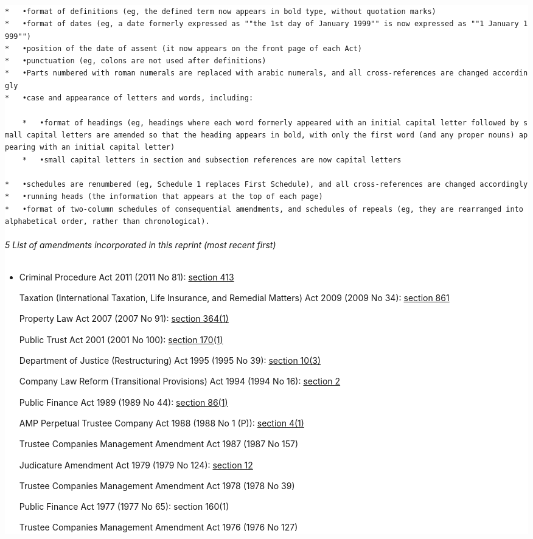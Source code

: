     *   •format of definitions (eg, the defined term now appears in bold type, without quotation marks)
    *   •format of dates (eg, a date formerly expressed as ""the 1st day of January 1999"" is now expressed as ""1 January 1999"")
    *   •position of the date of assent (it now appears on the front page of each Act)
    *   •punctuation (eg, colons are not used after definitions)
    *   •Parts numbered with roman numerals are replaced with arabic numerals, and all cross-references are changed accordingly
    *   •case and appearance of letters and words, including:
            
        *   •format of headings (eg, headings where each word formerly appeared with an initial capital letter followed by small capital letters are amended so that the heading appears in bold, with only the first word (and any proper nouns) appearing with an initial capital letter)
        *   •small capital letters in section and subsection references are now capital letters
        
    *   •schedules are renumbered (eg, Schedule 1 replaces First Schedule), and all cross-references are changed accordingly
    *   •running heads (the information that appears at the top of each page)
    *   •format of two-column schedules of consequential amendments, and schedules of repeals (eg, they are rearranged into alphabetical order, rather than chronological).
    
    

###### 5 List of amendments incorporated in this reprint (most recent first)
    
*   Criminal Procedure Act 2011 (2011 No 81): [section 413][41]
    
    Taxation (International Taxation, Life Insurance, and Remedial Matters) Act 2009 (2009 No 34): [section 861][35]
    
    Property Law Act 2007 (2007 No 91): [section 364(1)][37]
    
    Public Trust Act 2001 (2001 No 100): [section 170(1)][38]
    
    Department of Justice (Restructuring) Act 1995 (1995 No 39): [section 10(3)][34]
    
    Company Law Reform (Transitional Provisions) Act 1994 (1994 No 16): [section 2][47]
    
    Public Finance Act 1989 (1989 No 44): [section 86(1)][45]
    
    AMP Perpetual Trustee Company Act 1988 (1988 No 1 (P)): [section 4(1)][36]
    
    Trustee Companies Management Amendment Act 1987 (1987 No 157)
    
    Judicature Amendment Act 1979 (1979 No 124): [section 12][33]
    
    Trustee Companies Management Amendment Act 1978 (1978 No 39)
    
    Public Finance Act 1977 (1977 No 65): section 160(1)
    
    Trustee Companies Management Amendment Act 1976 (1976 No 127)



[0]: http://www.legislation.govt.nz/act/public/1975/0025/latest/link.aspx?id=DLM195466
[1]: http://www.legislation.govt.nz/act/public/1975/0025/latest/whole.html#DLM431748
[2]: http://www.legislation.govt.nz/act/public/1975/0025/latest/whole.html#DLM431750
[3]: http://www.legislation.govt.nz/act/public/1975/0025/latest/whole.html#DLM431751
[4]: http://www.legislation.govt.nz/act/public/1975/0025/latest/whole.html#DLM431774
[5]: http://www.legislation.govt.nz/act/public/1975/0025/latest/whole.html#DLM431777
[6]: http://www.legislation.govt.nz/act/public/1975/0025/latest/whole.html#DLM431779
[7]: http://www.legislation.govt.nz/act/public/1975/0025/latest/whole.html#DLM431781
[8]: http://www.legislation.govt.nz/act/public/1975/0025/latest/whole.html#DLM431782
[9]: http://www.legislation.govt.nz/act/public/1975/0025/latest/whole.html#DLM431783
[10]: http://www.legislation.govt.nz/act/public/1975/0025/latest/whole.html#DLM431785
[11]: http://www.legislation.govt.nz/act/public/1975/0025/latest/whole.html#DLM431786
[12]: http://www.legislation.govt.nz/act/public/1975/0025/latest/whole.html#DLM431787
[13]: http://www.legislation.govt.nz/act/public/1975/0025/latest/whole.html#DLM431788
[14]: http://www.legislation.govt.nz/act/public/1975/0025/latest/whole.html#DLM431789
[15]: http://www.legislation.govt.nz/act/public/1975/0025/latest/whole.html#DLM431790
[16]: http://www.legislation.govt.nz/act/public/1975/0025/latest/whole.html#DLM431791
[17]: http://www.legislation.govt.nz/act/public/1975/0025/latest/whole.html#DLM431792
[18]: http://www.legislation.govt.nz/act/public/1975/0025/latest/whole.html#DLM431793
[19]: http://www.legislation.govt.nz/act/public/1975/0025/latest/whole.html#DLM431794
[20]: http://www.legislation.govt.nz/act/public/1975/0025/latest/whole.html#DLM431799
[21]: http://www.legislation.govt.nz/act/public/1975/0025/latest/whole.html#DLM432101
[22]: http://www.legislation.govt.nz/act/public/1975/0025/latest/whole.html#DLM432102
[23]: http://www.legislation.govt.nz/act/public/1975/0025/latest/whole.html#DLM432103
[24]: http://www.legislation.govt.nz/act/public/1975/0025/latest/whole.html#DLM432104
[25]: http://www.legislation.govt.nz/act/public/1975/0025/latest/whole.html#DLM432108
[26]: http://www.legislation.govt.nz/act/public/1975/0025/latest/whole.html#DLM432110
[27]: http://www.legislation.govt.nz/act/public/1975/0025/latest/whole.html#DLM432111
[28]: http://www.legislation.govt.nz/act/public/1975/0025/latest/whole.html#DLM432113
[29]: http://www.legislation.govt.nz/act/public/1975/0025/latest/whole.html#DLM432114
[30]: http://www.legislation.govt.nz/act/public/1975/0025/latest/link.aspx?id=DLM304710
[31]: http://www.legislation.govt.nz/act/public/1975/0025/latest/link.aspx?id=DLM381185
[32]: http://www.legislation.govt.nz/act/public/1975/0025/latest/link.aspx?id=DLM1522997
[33]: http://www.legislation.govt.nz/act/public/1975/0025/latest/link.aspx?id=DLM35049
[34]: http://www.legislation.govt.nz/act/public/1975/0025/latest/link.aspx?id=DLM367235
[35]: http://www.legislation.govt.nz/act/public/1975/0025/latest/link.aspx?id=DLM1401902
[36]: http://www.legislation.govt.nz/act/public/1975/0025/latest/link.aspx?id=DLM113252
[37]: http://www.legislation.govt.nz/act/public/1975/0025/latest/link.aspx?id=DLM969644
[38]: http://www.legislation.govt.nz/act/public/1975/0025/latest/link.aspx?id=DLM124529
[39]: http://www.legislation.govt.nz/act/public/1975/0025/latest/link.aspx?id=DLM381478
[40]: http://www.legislation.govt.nz/act/public/1975/0025/latest/link.aspx?id=DLM381480

[41]: http://www.legislation.govt.nz/act/public/1975/0025/latest/link.aspx?id=DLM3360714
[42]: http://www.legislation.govt.nz/act/public/1975/0025/latest/link.aspx?id=DLM314307
[43]: http://www.legislation.govt.nz/act/public/1975/0025/latest/link.aspx?id=DLM3360062
[44]: http://www.legislation.govt.nz/act/public/1975/0025/latest/link.aspx?id=DLM160808
[45]: http://www.legislation.govt.nz/act/public/1975/0025/latest/link.aspx?id=DLM163175
[46]: http://www.legislation.govt.nz/act/public/1975/0025/latest/link.aspx?id=DLM323597
[47]: http://www.legislation.govt.nz/act/public/1975/0025/latest/link.aspx?id=DLM328986
[48]: http://www.pco.parliament.govt.nz/reprints/
[49]: http://www.legislation.govt.nz/act/public/1975/0025/latest/link.aspx?id=DLM195439
[50]: http://www.pco.parliament.govt.nz/editorial-conventions/
[51]: http://www.legislation.govt.nz/act/public/1975/0025/latest/link.aspx?id=DLM195468
[52]: http://www.legislation.govt.nz/act/public/1975/0025/latest/link.aspx?id=DLM195470